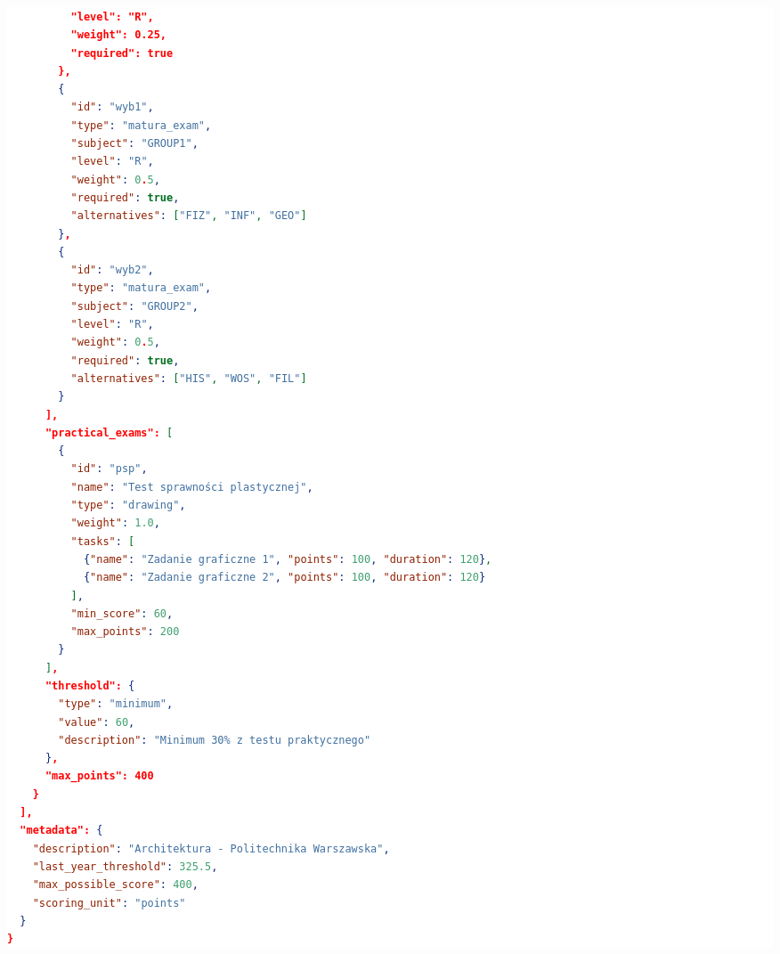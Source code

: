 ```json
          "level": "R",
          "weight": 0.25,
          "required": true
        },
        {
          "id": "wyb1",
          "type": "matura_exam",
          "subject": "GROUP1",
          "level": "R",
          "weight": 0.5,
          "required": true,
          "alternatives": ["FIZ", "INF", "GEO"]
        },
        {
          "id": "wyb2",
          "type": "matura_exam",
          "subject": "GROUP2",
          "level": "R",
          "weight": 0.5,
          "required": true,
          "alternatives": ["HIS", "WOS", "FIL"]
        }
      ],
      "practical_exams": [
        {
          "id": "psp",
          "name": "Test sprawności plastycznej",
          "type": "drawing",
          "weight": 1.0,
          "tasks": [
            {"name": "Zadanie graficzne 1", "points": 100, "duration": 120},
            {"name": "Zadanie graficzne 2", "points": 100, "duration": 120}
          ],
          "min_score": 60,
          "max_points": 200
        }
      ],
      "threshold": {
        "type": "minimum",
        "value": 60,
        "description": "Minimum 30% z testu praktycznego"
      },
      "max_points": 400
    }
  ],
  "metadata": {
    "description": "Architektura - Politechnika Warszawska",
    "last_year_threshold": 325.5,
    "max_possible_score": 400,
    "scoring_unit": "points"
  }
}
```
